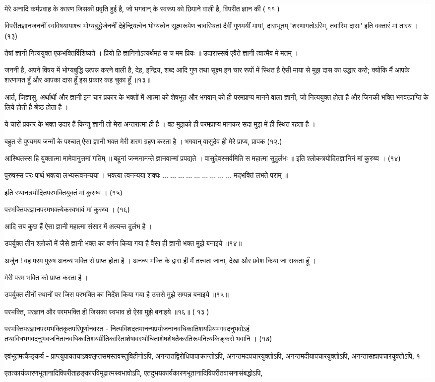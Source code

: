 मेरे अनादि कर्मप्रवाह के कारण जिसकी प्रवृति हुई है, जो भगवान् के स्वरूप को छिपाने वाली है, विपरीत ज्ञान की ( ११ )

विपरीतज्ञानजननीं स्वविषयायाश्च भोग्यबुद्धेर्जननीं देहेन्द्रियत्वेन भोग्यत्वेन सूक्ष्मरूपेण चावस्थितां दैवीं गुणमयीं मायां, दासभूतम् 'शरणागतोऽस्मि, तवास्मि दासः' इति वक्तारं मां तारय ।                                                      (१३)

तेषां ज्ञानी नित्ययुक्त एकभक्तिर्वि​शिष्यते । प्रियो हि ज्ञानिनोऽत्यर्थमहं स च मम प्रियः ॥ उदारास्सर्व एवैते ज्ञानी त्वात्मैव मे मतम् ।

जननी है, अपने विषय में भोग्यबुद्धि उत्पन्न करने वाली है,
देह, इन्द्रिय, शब्द आदि गुण तथा सूक्ष्म इन चार रूपों में
स्थित है ऐसी माया से मुझ दास का उद्धार करो; क्योंकि मैं
आपके शरणागत हूँ और आपका दास हूँ इस प्रकार कह
चुका हूँ ॥१३॥

आर्त​, जिज्ञासु, अर्थार्थी और ज्ञानी इन चार प्रकार के भक्तों में आत्मा को शेषभूत और भगवान् को ही परमप्राप्य मानने वाला ज्ञानी, जो नित्ययुक्त होता है और जिनकी भक्ति भगवत्प्राप्ति के लिये होती है श्रेष्ठ होता है ।

ये चारों प्रकार के भक्त उदार हैं किन्तु ज्ञानी तो मेरा अन्तरात्मा ही है । वह मुझको ही परमप्राप्य मानकर सदा मुझ में ही स्थित रहता है ।

बहुत से पुण्यमय जन्मों के पश्चात् ऐसा ज्ञानी भक्त मेरी शरण ग्रहण करता है । भगवान् वासुदेव ही मेरे प्राप्य, प्रापक (१२.)

आस्थितस्स हि युक्तात्मा मामेवानुत्तमां गतिम् ॥ बहूनां जन्मनामन्ते ज्ञानवान्मां प्रपद्यते । वासुदेवस्सर्वमिति स महात्मा सुदुर्लभः ॥ इति श्लोकत्रयोदितज्ञानिनं मां कुरुष्व ।           (१४)

पुरुषस्स परः पार्थ भक्त्या लभ्यस्त्वनन्यया ।
भक्त्या त्वनन्यया शक्यः ... ... ... ... ...
... ... ... ...  मद्भक्तिं लभते पराम् ॥

इति स्थानत्रयोदितपरभक्तियुक्तं मां कुरुष्व ।  (१५)

परभक्तिपरज्ञानपरमभक्त्येकस्वभावं मां कुरुष्व । (१६)

आदि सब कुछ हैं ऐसा ज्ञानी महात्मा संसार में अत्यन्त दुर्लभ है ।

उपर्युक्त तीन श्लोकों में जैसे ज्ञानी भक्त का वर्णन किया
गया है वैसा ही ज्ञानी भक्त मुझे बनाइये ॥१४॥

अर्जुन ! वह परम पुरुष अनन्य भक्ति से प्राप्त होता है । अनन्य भक्ति के द्वारा ही मैं तत्त्वतः जाना, देखा और प्रवेश किया जा सकता हूँ ।

मेरी परम भक्ति को प्राप्त करता है ।

उपर्युक्त तीनों स्थानों पर जिस परभक्ति का निर्देश
किया गया है उससे मुझे सम्पन्न बनाइये ॥१५॥

परभक्ति, परज्ञान और परमभक्ति ही जिसका स्वभाव हो ऐसा मुझे बनाइये ॥१६॥ ( १३ )

परभक्तिपरज्ञानपरमभक्तिकृतपरिपूर्णानवरत - नित्यविशदतमानन्यप्रयोजनानवधिकातिशयप्रियभगवदनुभवोऽहं तथाविधभगवदनुभवजनितानवधिकातिशयप्रीतिकारिताशेषावस्थोचिताशेषशेषतैकरतिरूपनित्यकिङ्करो भवानि ।                    (१७)

एवंभूतमत्कैङ्कर्य - प्राप्त्युपायतयाऽवक्लृप्तसमस्तवस्तुविहीनोऽपि, अनन्ततद्विरोधिपापाक्रान्तोऽपि, अनन्तमदपचारयुक्तोऽपि, अनन्तमदीयापचारयुक्तोऽपि, अनन्तासह्यापचारयुक्तोऽपि, १

एतत्कार्यकारणभूतानादिविपरीताहङ्कारविमूढात्मस्वभावोऽपि, एतदुभयकार्यकारणभूतानादिविपरीतवासनासंबद्धोऽपि,
